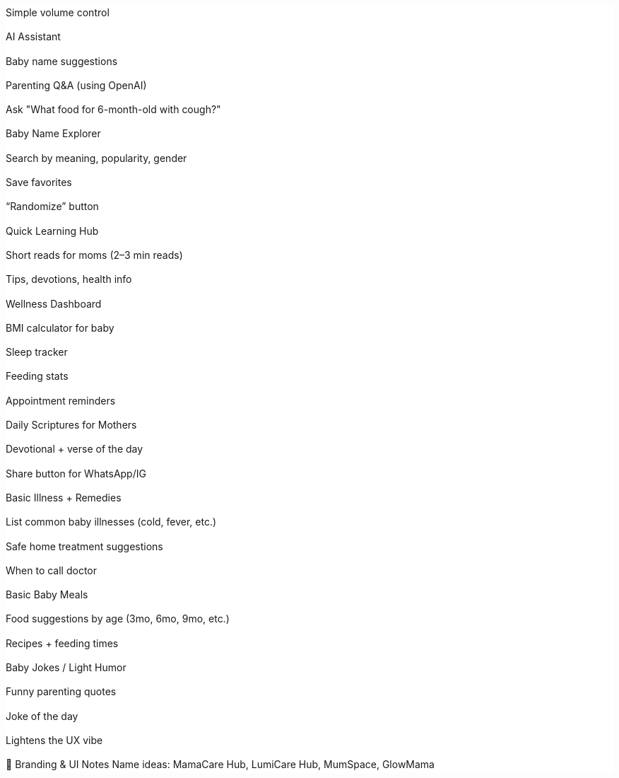 Simple volume control

AI Assistant

Baby name suggestions

Parenting Q&A (using OpenAI)

Ask "What food for 6-month-old with cough?"

Baby Name Explorer

Search by meaning, popularity, gender

Save favorites

“Randomize” button

Quick Learning Hub

Short reads for moms (2–3 min reads)

Tips, devotions, health info

Wellness Dashboard

BMI calculator for baby

Sleep tracker

Feeding stats

Appointment reminders

Daily Scriptures for Mothers

Devotional + verse of the day

Share button for WhatsApp/IG

Basic Illness + Remedies

List common baby illnesses (cold, fever, etc.)

Safe home treatment suggestions

When to call doctor

Basic Baby Meals

Food suggestions by age (3mo, 6mo, 9mo, etc.)

Recipes + feeding times

Baby Jokes / Light Humor

Funny parenting quotes

Joke of the day

Lightens the UX vibe

🎨 Branding & UI Notes
Name ideas: MamaCare Hub, LumiCare Hub, MumSpace, GlowMama
